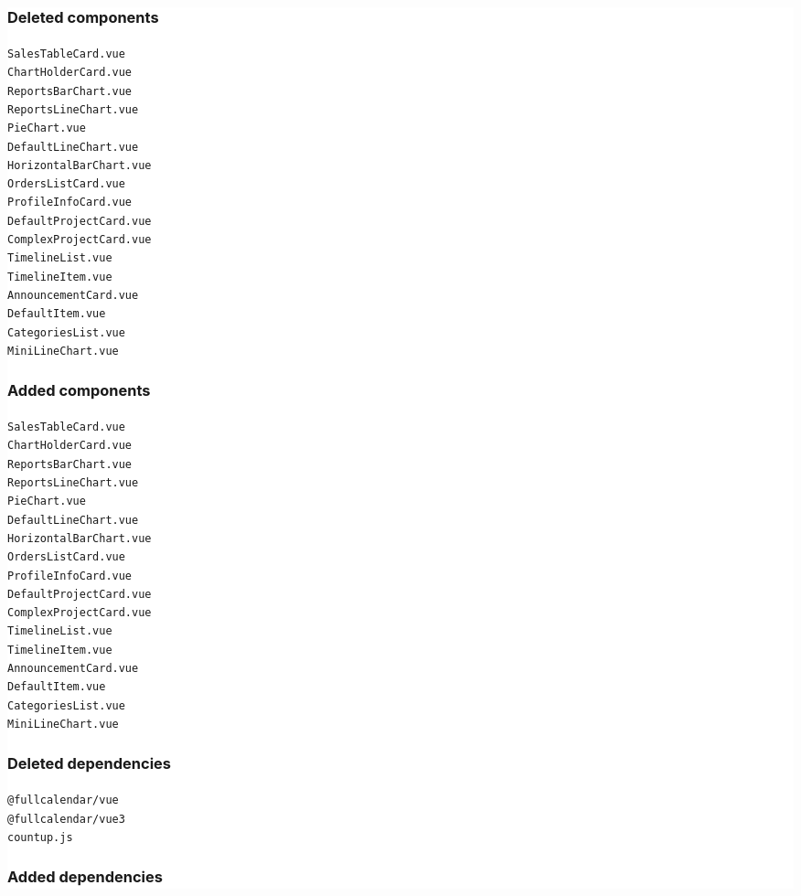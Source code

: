 ### Deleted components

```
SalesTableCard.vue
ChartHolderCard.vue
ReportsBarChart.vue
ReportsLineChart.vue
PieChart.vue
DefaultLineChart.vue
HorizontalBarChart.vue
OrdersListCard.vue
ProfileInfoCard.vue
DefaultProjectCard.vue
ComplexProjectCard.vue
TimelineList.vue
TimelineItem.vue
AnnouncementCard.vue
DefaultItem.vue
CategoriesList.vue
MiniLineChart.vue
```

### Added components

```
SalesTableCard.vue
ChartHolderCard.vue
ReportsBarChart.vue
ReportsLineChart.vue
PieChart.vue
DefaultLineChart.vue
HorizontalBarChart.vue
OrdersListCard.vue
ProfileInfoCard.vue
DefaultProjectCard.vue
ComplexProjectCard.vue
TimelineList.vue
TimelineItem.vue
AnnouncementCard.vue
DefaultItem.vue
CategoriesList.vue
MiniLineChart.vue
```

### Deleted dependencies

```
@fullcalendar/vue
@fullcalendar/vue3
countup.js
```

### Added dependencies
